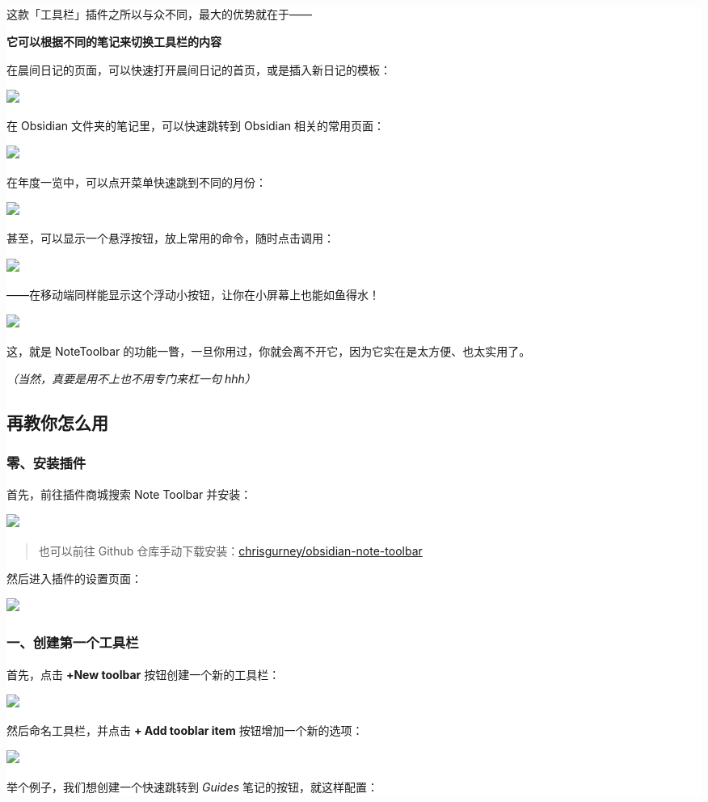 这款「工具栏」插件之所以与众不同，最大的优势就在于——

**它可以根据不同的笔记来切换工具栏的内容**

在晨间日记的页面，可以快速打开晨间日记的首页，或是插入新日记的模板：

![](https://cdn.pkmer.cn/images/202409110954709.png!pkmer)

在 Obsidian 文件夹的笔记里，可以快速跳转到 Obsidian 相关的常用页面：

![](https://cdn.pkmer.cn/images/202409110955251.png!pkmer)

在年度一览中，可以点开菜单快速跳到不同的月份：

![](https://cdn.pkmer.cn/images/202409110955385.png!pkmer)

甚至，可以显示一个悬浮按钮，放上常用的命令，随时点击调用：

![](https://cdn.pkmer.cn/images/202409110955030.png!pkmer)

——在移动端同样能显示这个浮动小按钮，让你在小屏幕上也能如鱼得水！

![](https://cdn.pkmer.cn/images/202409110955470.png!pkmer)

这，就是 NoteToolbar 的功能一瞥，一旦你用过，你就会离不开它，因为它实在是太方便、也太实用了。

_（当然，真要是用不上也不用专门来杠一句 hhh）_

## 再教你怎么用

### 零、安装插件

首先，前往插件商城搜索 Note Toolbar 并安装：

![](https://cdn.pkmer.cn/images/202409110955083.png!pkmer)

> 也可以前往 Github 仓库手动下载安装：[chrisgurney/obsidian-note-toolbar](https://github.com/chrisgurney/obsidian-note-toolbar)

然后进入插件的设置页面：

![](https://cdn.pkmer.cn/images/202409110955519.png!pkmer)

### 一、创建第一个工具栏

首先，点击 **+New toolbar** 按钮创建一个新的工具栏：

![](https://cdn.pkmer.cn/images/202409110955627.png!pkmer)

然后命名工具栏，并点击 **+ Add tooblar item** 按钮增加一个新的选项：

![](https://cdn.pkmer.cn/images/202409110955271.png!pkmer)

举个例子，我们想创建一个快速跳转到 _Guides_ 笔记的按钮，就这样配置：
